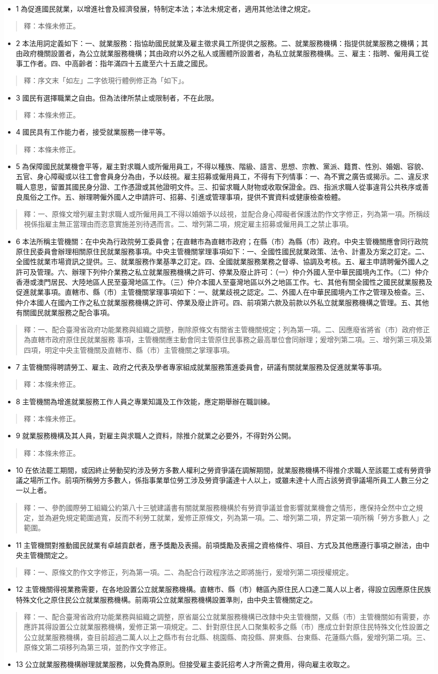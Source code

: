 * 1 為促進國民就業，以增進社會及經濟發展，特制定本法；本法未規定者，適用其他法律之規定。

> 釋：本條未修正。

* 2 本法用詞定義如下：一、就業服務：指協助國民就業及雇主徵求員工所提供之服務。二、就業服務機構：指提供就業服務之機構；其由政府機關設置者，為公立就業服務機構；其由政府以外之私人或團體所設置者，為私立就業服務機構。三、雇主：指聘、僱用員工從事工作者。四、中高齡者：指年滿四十五歲至六十五歲之國民。

> 釋：序文末「如左」二字依現行體例修正為「如下」。

* 3 國民有選擇職業之自由。但為法律所禁止或限制者，不在此限。

> 釋：本條未修正。

* 4 國民具有工作能力者，接受就業服務一律平等。

> 釋：本條未修正。

* 5 為保障國民就業機會平等，雇主對求職人或所僱用員工，不得以種族、階級、語言、思想、宗教、黨派、籍貫、性別、婚姻、容貌、五官、身心障礙或以往工會會員身分為由，予以歧視。雇主招募或僱用員工，不得有下列情事：一、為不實之廣告或揭示。二、違反求職人意思，留置其國民身分證、工作憑證或其他證明文件。三、扣留求職人財物或收取保證金。四、指派求職人從事違背公共秩序或善良風俗之工作。五、辦理聘僱外國人之申請許可、招募、引進或管理事項，提供不實資料或健康檢查檢體。

> 釋：一、原條文增列雇主對求職人或所僱用員工不得以婚姻予以歧視，並配合身心障礙者保護法酌作文字修正，列為第一項。所稱歧視係指雇主無正當理由而恣意實施差別待遇而言。二、增列第二項，規定雇主招募或僱用員工之禁止事項。

* 6 本法所稱主管機關：在中央為行政院勞工委員會；在直轄市為直轄市政府；在縣（市）為縣（市）政府。中央主管機關應會同行政院原住民委員會辦理相關原住民就業服務事項。中央主管機關掌理事項如下：一、全國性國民就業政策、法令、計畫及方案之訂定。二、全國性就業市場資訊之提供。三、就業服務作業基準之訂定。四、全國就業服務業務之督導、協調及考核。五、雇主申請聘僱外國人之許可及管理。六、辦理下列仲介業務之私立就業服務機構之許可、停業及廢止許可：（一）仲介外國人至中華民國境內工作。（二）仲介香港或澳門居民、大陸地區人民至臺灣地區工作。（三）仲介本國人至臺灣地區以外之地區工作。七、其他有關全國性之國民就業服務及促進就業事項。直轄市、縣（市）主管機關掌理事項如下：一、就業歧視之認定。二、外國人在中華民國境內工作之管理及檢查。三、仲介本國人在國內工作之私立就業服務機構之許可、停業及廢止許可。四、前項第六款及前款以外私立就業服務機構之管理。五、其他有關國民就業服務之配合事項。

> 釋：一、配合臺灣省政府功能業務與組織之調整，刪除原條文有關省主管機關規定；列為第一項。二、因應廢省將省（市）政府修正為直轄市政府原住民就業服務 事項，主管機關應主動會同主管原住民事務之最高單位會同辦理；爰增列第二項。三、增列第三項及第四項，明定中央主管機關及直轄市、縣（市）主管機關之掌理事項。

* 7 主管機關得聘請勞工、雇主、政府之代表及學者專家組成就業服務策進委員會，研議有關就業服務及促進就業等事項。

> 釋：本條未修正。

* 8 主管機關為增進就業服務工作人員之專業知識及工作效能，應定期舉辦在職訓練。

> 釋：本條未修正。

* 9 就業服務機構及其人員，對雇主與求職人之資料，除推介就業之必要外，不得對外公開。

> 釋：本條未修正。

* 10 在依法罷工期間，或因終止勞動契約涉及勞方多數人權利之勞資爭議在調解期間，就業服務機構不得推介求職人至該罷工或有勞資爭議之場所工作。前項所稱勞方多數人，係指事業單位勞工涉及勞資爭議達十人以上，或雖未達十人而占該勞資爭議場所員工人數三分之一以上者。

> 釋：一、參酌國際勞工組織公約第八十三號建議書有關就業服務機構於有勞資爭議並會影響就業機會之情形，應保持全然中立之規定，並為避免規定範圍過寬，反而不利勞工就業，爰修正原條文，列為第一項。二、增列第二項，界定第一項所稱「勞方多數人」之範圍。

* 11 主管機關對推動國民就業有卓越貢獻者，應予獎勵及表揚。前項獎勵及表揚之資格條件、項目、方式及其他應遵行事項之辦法，由中央主管機關定之。

> 釋：一、原條文酌作文字修正，列為第一項。二、為配合行政程序法之即將施行，爰增列第二項授權規定。

* 12 主管機關得視業務需要，在各地設置公立就業服務機構。直轄市、縣（市）轄區內原住民人口達二萬人以上者，得設立因應原住民族特殊文化之原住民公立就業服務機構。前兩項公立就業服務機構設置準則，由中央主管機關定之。

> 釋：一、配合臺灣省政府功能業務與組織之調整，原省屬公立就業服務機構已改隸中央主管機關，又縣（市）主管機關如有需要，亦應許其得設置公立就業服務機構，爰修正第一項規定。二、針對原住民人口聚集較多之縣（市）應成立針對原住民特殊文化性設置之公立就業服務機構，查目前超過二萬人以上之縣市有台北縣、桃園縣、南投縣、屏東縣、台東縣、花蓮縣六縣，爰增列第二項。三、原條文第二項移列為第三項，並酌作文字修正。

* 13 公立就業服務機構辦理就業服務，以免費為原則。但接受雇主委託招考人才所需之費用，得向雇主收取之。
